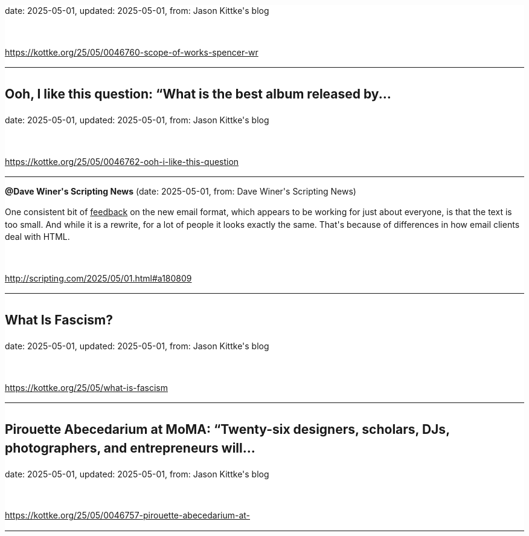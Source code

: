 date: 2025-05-01, updated: 2025-05-01, from: Jason Kittke's blog

 

<br> 

<https://kottke.org/25/05/0046760-scope-of-works-spencer-wr>

---

##  Ooh, I like this question: &#8220;What is the best album released by... 

date: 2025-05-01, updated: 2025-05-01, from: Jason Kittke's blog

 

<br> 

<https://kottke.org/25/05/0046762-ooh-i-like-this-question>

---

**@Dave Winer's Scripting News** (date: 2025-05-01, from: Dave Winer's Scripting News)

One consistent bit of <a href="https://docs.google.com/forms/d/e/1FAIpQLSdBkVybd_vaWT4oen5uNAEKxK8ztFUvAStcCq0Y8m-0VSsTNQ/viewform">feedback</a> on the new email format, which appears to be working for just about everyone, is that the text is too small. And while it is a rewrite, for a lot of people it looks exactly the same. That's because of differences in how email clients deal with HTML. 

<br> 

<http://scripting.com/2025/05/01.html#a180809>

---

##  What Is Fascism? 

date: 2025-05-01, updated: 2025-05-01, from: Jason Kittke's blog

 

<br> 

<https://kottke.org/25/05/what-is-fascism>

---

##  Pirouette Abecedarium at MoMA: &#8220;Twenty-six designers, scholars, DJs, photographers, and entrepreneurs will... 

date: 2025-05-01, updated: 2025-05-01, from: Jason Kittke's blog

 

<br> 

<https://kottke.org/25/05/0046757-pirouette-abecedarium-at->

---
